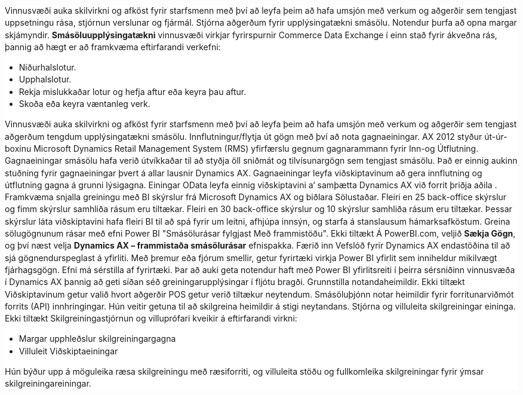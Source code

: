 <td>Vinnusvæði auka skilvirkni og afköst fyrir starfsmenn með því að leyfa þeim að hafa umsjón með verkum og aðgerðir sem tengjast uppsetningu rása, stjórnun verslunar og fjármál.</td>
</tr>
<tr class="even">
<td>Stjórna aðgerðum fyrir upplýsingatækni smásölu.</td>
<td>Notendur þurfa að opna margar skjámyndir.</td>
<td><strong>Smásöluupplýsingatækni</strong> vinnusvæði virkjar fyrirspurnir Commerce Data Exchange í einn stað fyrir ákveðna rás, þannig að hægt er að framkvæma eftirfarandi verkefni:
<ul>
<li>Niðurhalslotur.</li>
<li>Upphalslotur.</li>
<li>Rekja mislukkaðar lotur og hefja aftur eða keyra þau aftur.</li>
<li>Skoða eða keyra væntanleg verk.</li>
</ul></td>
<td>Vinnusvæði auka skilvirkni og afköst fyrir starfsmenn með því að leyfa þeim að hafa umsjón með verkum og aðgerðir sem tengjast aðgerðum tengdum upplýsingatækni smásölu.</td>
</tr>
<tr class="odd">
<td>Innflutningur/flytja út gögn með því að nota gagnaeiningar.</td>
<td>AX 2012 styður út-úr-boxinu Microsoft Dynamics Retail Management System (RMS) yfirfærslu gegnum gagnarammann fyrir Inn-og Útflutning.</td>
<td>Gagnaeiningar smásölu hafa verið útvíkkaðar til að styðja öll sniðmát og tilvísunargögn sem tengjast smásölu. Það er einnig aukinn stuðning fyrir gagnaeiningar þvert á allar lausnir Dynamics AX.</td>
<td>Gagnaeiningar leyfa viðskiptavinum að gera innflutning og útflutning gagna á grunni lýsigagna. Einingar OData leyfa einnig viðskiptavini a‘ samþætta Dynamics AX við forrit þriðja aðila .</td>
</tr>
<tr class="even">
<td>Framkvæma snjalla greiningu með BI skýrslur frá Microsoft Dynamics AX og biðlara Sölustaðar.</td>
<td>Fleiri en 25 back-office skýrslur og fimm skýrslur samhliða rásum eru tiltækar.</td>
<td>Fleiri en 30 back-office skýrslur og 10 skýrslur samhliða rásum eru tiltækar.</td>
<td>Þessar skýrslur láta viðskiptavini hafa fleiri BI til að spá fyrir um leitni, afhjúpa innsýn, og starfa á stanslausum hámarksafköstum.</td>
</tr>
<tr class="odd">
<td>Greina sölugögnunum rásar með efni Power BI "Smásölurásar fylgjast Með frammistöðu".</td>
<td>Ekki tiltækt</td>
<td>Á PowerBI.com, veljið <strong>Sækja Gögn</strong>, og því næst velja <strong>Dynamics AX – frammistaða smásölurásar</strong> efnispakka. Færið inn Vefslóð fyrir Dynamics AX endastöðina til að sjá gögnendurspeglast á yfirliti.</td>
<td>Með þremur eða fjórum smellir, getur fyrirtæki virkja Power BI yfirlit sem inniheldur mikilvægt fjárhagsgögn. Efni má sérstilla af fyrirtæki. Þar að auki geta notendur haft með Power BI yfirlitsreiti í þeirra sérsniðinn vinnusvæða í Dynamics AX þannig að geti síðan séð greiningarupplýsingar í fljótu bragði.</td>
</tr>
<tr class="even">
<td>Grunnstilla notandaheimildir.</td>
<td>Ekki tiltækt</td>
<td>Viðskiptavinum getur valið hvort aðgerðir POS getur verið tiltækur neytendum. Smásöluþjónn notar heimildir fyrir forritunarviðmót forrits (API) innhringingar.</td>
<td>Hún veitir getuna til að skilgreina heimildir á stigi neytandans.</td>
</tr>
<tr class="odd">
<td>Stjórna og villuleita skilgreiningar eininga.</td>
<td>Ekki tiltækt</td>
<td>Skilgreiningastjórnun og villuprófari kveikir á eftirfarandi virkni:
<ul>
<li>Margar upphleðslur skilgreiningargagna</li>
<li>Villuleit Viðskiptaeiningar</li>
</ul></td>
<td>Hún býður upp á möguleika ræsa skilgreiningu með ræsiforriti, og villuleita stöðu og fullkomleika skilgreiningar fyrir ýmsar skilgreiningareiningar.</td>
</tr>